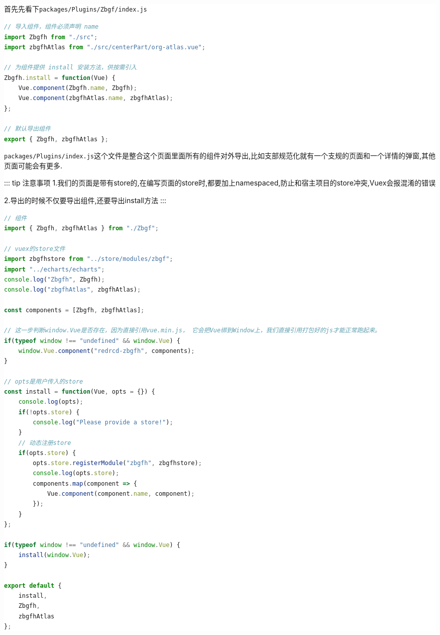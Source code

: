 首先先看下`packages/Plugins/Zbgf/index.js`
```javascript
// 导入组件，组件必须声明 name
import Zbgfh from "./src";
import zbgfhAtlas from "./src/centerPart/org-atlas.vue";

// 为组件提供 install 安装方法，供按需引入
Zbgfh.install = function(Vue) {
    Vue.component(Zbgfh.name, Zbgfh);
    Vue.component(zbgfhAtlas.name, zbgfhAtlas);
};

// 默认导出组件
export { Zbgfh, zbgfhAtlas };
```

`packages/Plugins/index.js`这个文件是整合这个页面里面所有的组件对外导出,比如支部规范化就有一个支规的页面和一个详情的弹窗,其他页面可能会有更多.

::: tip 注意事项
1.我们的页面是带有store的,在编写页面的store时,都要加上namespaced,防止和宿主项目的store冲突,Vuex会报混淆的错误

2.导出的时候不仅要导出组件,还要导出install方法
:::
```javascript
// 组件
import { Zbgfh, zbgfhAtlas } from "./Zbgf";

// vuex的store文件
import zbgfhstore from "../store/modules/zbgf";
import "../echarts/echarts";
console.log("Zbgfh", Zbgfh);
console.log("zbgfhAtlas", zbgfhAtlas);

const components = [Zbgfh, zbgfhAtlas];

// 这一步判断window.Vue是否存在，因为直接引用vue.min.js， 它会把Vue绑到Window上，我们直接引用打包好的js才能正常跑起来。
if(typeof window !== "undefined" && window.Vue) {
    window.Vue.component("redrcd-zbgfh", components);
}

// opts是用户传入的store
const install = function(Vue, opts = {}) {
    console.log(opts);
    if(!opts.store) {
        console.log("Please provide a store!");
    }
    // 动态注册store
    if(opts.store) {
        opts.store.registerModule("zbgfh", zbgfhstore);
        console.log(opts.store);
        components.map(component => {
            Vue.component(component.name, component);
        });
    }
};

if(typeof window !== "undefined" && window.Vue) {
    install(window.Vue);
}

export default {
    install,
    Zbgfh,
    zbgfhAtlas
};
```